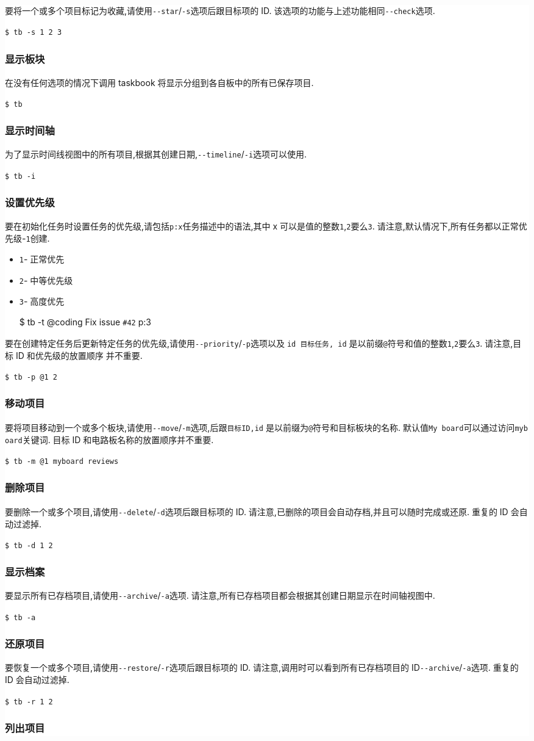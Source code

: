 要将一个或多个项目标记为收藏,请使用`--star`/`-s`选项后跟目标项的 ID. 该选项的功能与上述功能相同`--check`选项.

    $ tb -s 1 2 3

### 显示板块

在没有任何选项的情况下调用 taskbook 将显示分组到各自板中的所有已保存项目.

    $ tb

### 显示时间轴

为了显示时间线视图中的所有项目,根据其创建日期,`--timeline`/`-i`选项可以使用.

    $ tb -i

### 设置优先级

要在初始化任务时设置任务的优先级,请包括`p:x`任务描述中的语法,其中 x 可以是值的整数`1`,`2`要么`3`. 请注意,默认情况下,所有任务都以正常优先级-`1`创建.

- `1`- 正常优先
- `2`- 中等优先级
- `3`- 高度优先


    $ tb -t @coding Fix issue `#42` p:3

要在创建特定任务后更新特定任务的优先级,请使用`--priority`/`-p`选项以及 `id 目标任务, id` 是以前缀`@`符号和值的整数`1`,`2`要么`3`. 请注意,目标 ID 和优先级的放置顺序 并不重要.

    $ tb -p @1 2

### 移动项目

要将项目移动到一个或多个板块,请使用`--move`/`-m`选项,后跟`目标ID,id` 是以前缀为`@`符号和目标板块的名称. 默认值`My board`可以通过访问`myboard`关键词. 目标 ID 和电路板名称的放置顺序并不重要.

    $ tb -m @1 myboard reviews

### 删除项目

要删除一个或多个项目,请使用`--delete`/`-d`选项后跟目标项的 ID. 请注意,已删除的项目会自动存档,并且可以随时完成或还原. 重复的 ID 会自动过滤掉.

    $ tb -d 1 2

### 显示档案

要显示所有已存档项目,请使用`--archive`/`-a`选项. 请注意,所有已存档项目都会根据其创建日期显示在时间轴视图中.

    $ tb -a

### 还原项目

要恢复一个或多个项目,请使用`--restore`/`-r`选项后跟目标项的 ID. 请注意,调用时可以看到所有已存档项目的 ID`--archive`/`-a`选项. 重复的 ID 会自动过滤掉.

    $ tb -r 1 2

### 列出项目
